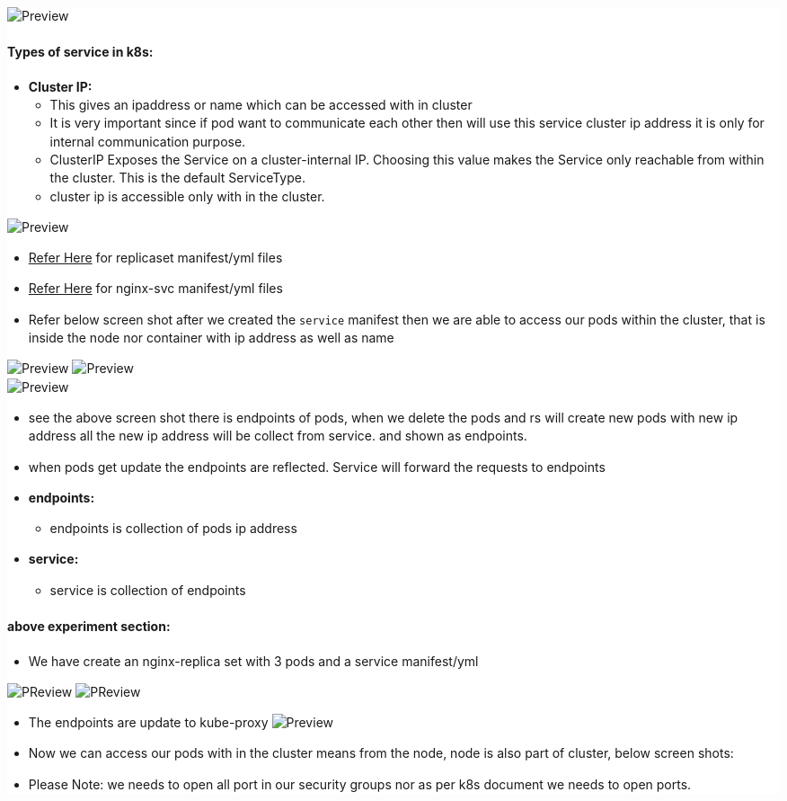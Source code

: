 ![Preview](./Images/k8s64.png)

#### Types of service in k8s:

* **Cluster IP:**  
   * This gives an ipaddress or name which can be accessed with in cluster
   * It is very important since if pod want to communicate each other then will use this service cluster ip address it is only for internal communication purpose.
   * ClusterIP Exposes the Service on a cluster-internal IP. Choosing this value makes the Service only reachable from within the cluster. This is the default ServiceType. 
   * cluster ip is accessible only with in the cluster.

![Preview](./Images/k8s76.png)

* [Refer Here](https://github.com/AjayKumarRamesh/QT-DevOps-AzureCloud-Trainings-Ajay/blob/master/Kubernetes/Examples_Yaml/Service/Cluster-IP/nginx-rs.yml) for replicaset manifest/yml files

* [Refer Here](https://github.com/AjayKumarRamesh/QT-DevOps-AzureCloud-Trainings-Ajay/blob/master/Kubernetes/Examples_Yaml/Service/Cluster-IP/nginx-svc.yml) for nginx-svc manifest/yml files

* Refer below screen shot after we created the `service` manifest then we are able to access our pods within the cluster, that is inside the node nor container with ip address as well as name

![Preview](./Images/k8s61.png)
![Preview](./Images/k8s62.png)   
![Preview](./Images/k8s63.png)

* see the above screen shot there is endpoints of pods, when we delete the pods and rs will create new pods with new ip address all the new ip address will be collect from service. and shown as endpoints. 
* when pods get update the endpoints are reflected. Service will forward the requests to endpoints

* **endpoints:**

    * endpoints is collection of pods ip address

* **service:**

    * service is collection of endpoints

#### above experiment section:
* We have create an nginx-replica set with 3 pods and a service manifest/yml 

![PReview](./Images/k8s66.png)
![PReview](./Images/k8s67.png)

* The endpoints are update to kube-proxy
![Preview](./Images/k8s65.png)

* Now we can access our pods with in the cluster means from the node, node is also part of cluster, below screen shots:
* Please Note: we needs to open all port in our security groups nor as per k8s document we needs to open ports.
